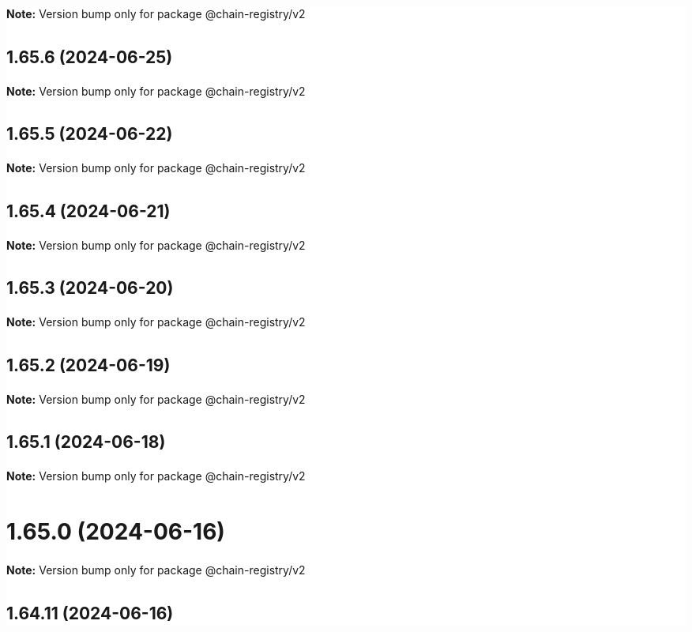**Note:** Version bump only for package @chain-registry/v2





## 1.65.6 (2024-06-25)

**Note:** Version bump only for package @chain-registry/v2





## 1.65.5 (2024-06-22)

**Note:** Version bump only for package @chain-registry/v2





## 1.65.4 (2024-06-21)

**Note:** Version bump only for package @chain-registry/v2





## 1.65.3 (2024-06-20)

**Note:** Version bump only for package @chain-registry/v2





## 1.65.2 (2024-06-19)

**Note:** Version bump only for package @chain-registry/v2





## 1.65.1 (2024-06-18)

**Note:** Version bump only for package @chain-registry/v2





# 1.65.0 (2024-06-16)

**Note:** Version bump only for package @chain-registry/v2





## 1.64.11 (2024-06-16)
